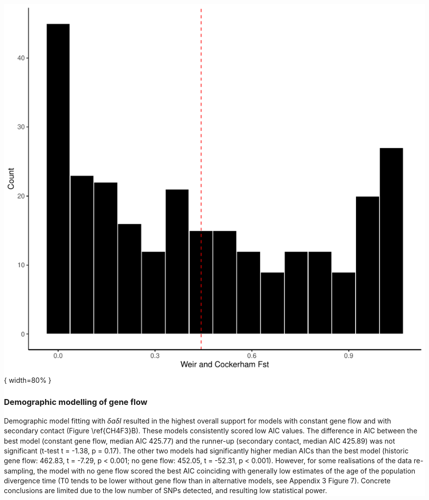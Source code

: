 ![The distribution of F~ST~ for each of the 270 SNPs in the GBS dataset across all 92 individuals between the two ploidy levels. The red dashed vertical line indicates the mean global F~ST~ across all SNPs (0.44).\label{CH4F2}](./PDFs/wac_fst.pdf){ width=80% }

### Demographic modelling of gene flow

Demographic model fitting with $\delta{a}\delta{I}$ resulted in the highest overall support for models with constant gene flow and with secondary contact (Figure \ref{CH4F3}B). These models consistently scored low AIC values. The difference in AIC between the best model (constant gene flow, median AIC 425.77) and the runner-up (secondary contact, median AIC 425.89) was not significant (t-test t = -1.38, p = 0.17). The other two models had significantly higher median AICs than the best model (historic gene flow: 462.83, t = -7.29, p < 0.001; no gene flow: 452.05, t = -52.31, p < 0.001). However, for some realisations of the data re-sampling, the model with no gene flow scored the best AIC coinciding with generally low estimates of the age of the population divergence time (T0 tends to be lower without gene flow than in alternative models, see Appendix 3 Figure 7). Concrete conclusions are limited due to the low number of SNPs detected, and resulting low statistical power.

